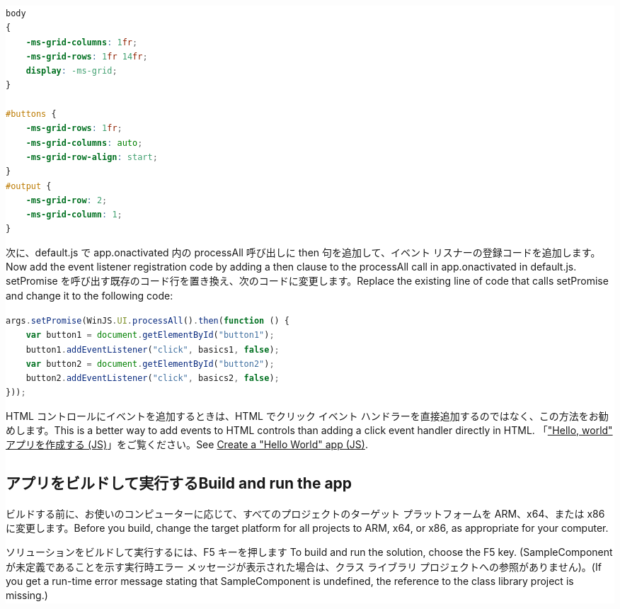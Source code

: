 ```css
body
{
    -ms-grid-columns: 1fr;
    -ms-grid-rows: 1fr 14fr;
    display: -ms-grid;
}

#buttons {
    -ms-grid-rows: 1fr;
    -ms-grid-columns: auto;
    -ms-grid-row-align: start;
}
#output {
    -ms-grid-row: 2;
    -ms-grid-column: 1;
}
```

<span data-ttu-id="1bfb0-157">次に、default.js で app.onactivated 内の processAll 呼び出しに then 句を追加して、イベント リスナーの登録コードを追加します。</span><span class="sxs-lookup"><span data-stu-id="1bfb0-157">Now add the event listener registration code by adding a then clause to the processAll call in app.onactivated in default.js.</span></span> <span data-ttu-id="1bfb0-158">setPromise を呼び出す既存のコード行を置き換え、次のコードに変更します。</span><span class="sxs-lookup"><span data-stu-id="1bfb0-158">Replace the existing line of code that calls setPromise and change it to the following code:</span></span>

```javascript
args.setPromise(WinJS.UI.processAll().then(function () {
    var button1 = document.getElementById("button1");
    button1.addEventListener("click", basics1, false);
    var button2 = document.getElementById("button2");
    button2.addEventListener("click", basics2, false);
}));
```

<span data-ttu-id="1bfb0-159">HTML コントロールにイベントを追加するときは、HTML でクリック イベント ハンドラーを直接追加するのではなく、この方法をお勧めします。</span><span class="sxs-lookup"><span data-stu-id="1bfb0-159">This is a better way to add events to HTML controls than adding a click event handler directly in HTML.</span></span> <span data-ttu-id="1bfb0-160">「["Hello, world" アプリを作成する (JS)](https://msdn.microsoft.com/library/windows/apps/mt280216)」をご覧ください。</span><span class="sxs-lookup"><span data-stu-id="1bfb0-160">See [Create a "Hello World" app (JS)](https://msdn.microsoft.com/library/windows/apps/mt280216).</span></span>

## <a name="build-and-run-the-app"></a><span data-ttu-id="1bfb0-161">アプリをビルドして実行する</span><span class="sxs-lookup"><span data-stu-id="1bfb0-161">Build and run the app</span></span>


<span data-ttu-id="1bfb0-162">ビルドする前に、お使いのコンピューターに応じて、すべてのプロジェクトのターゲット プラットフォームを ARM、x64、または x86 に変更します。</span><span class="sxs-lookup"><span data-stu-id="1bfb0-162">Before you build, change the target platform for all projects to ARM, x64, or x86, as appropriate for your computer.</span></span>

<span data-ttu-id="1bfb0-163">ソリューションをビルドして実行するには、F5 キーを押します </span><span class="sxs-lookup"><span data-stu-id="1bfb0-163">To build and run the solution, choose the F5 key.</span></span> <span data-ttu-id="1bfb0-164">(SampleComponent が未定義であることを示す実行時エラー メッセージが表示された場合は、クラス ライブラリ プロジェクトへの参照がありません)。</span><span class="sxs-lookup"><span data-stu-id="1bfb0-164">(If you get a run-time error message stating that SampleComponent is undefined, the reference to the class library project is missing.)</span></span>
